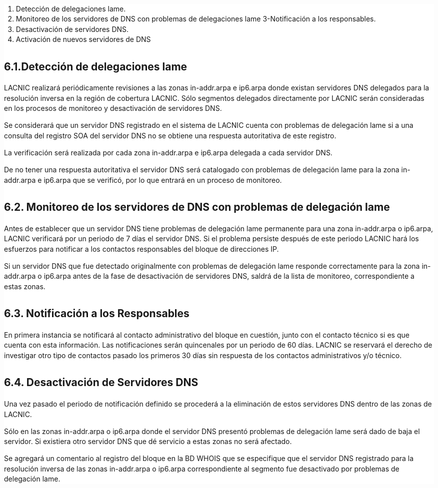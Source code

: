 1. Detección de delegaciones lame. 
2. Monitoreo de los servidores de DNS con problemas de delegaciones lame 3-Notificación a los responsables. 
4. Desactivación de servidores DNS. 
5. Activación de nuevos servidores de DNS

## 6.1.Detección de delegaciones lame 

LACNIC realizará periódicamente revisiones a las zonas in-addr.arpa e ip6.arpa donde existan servidores DNS delegados para la resolución inversa en la región de cobertura LACNIC. Sólo segmentos delegados directamente por LACNIC serán consideradas en los procesos de monitoreo y desactivación de servidores DNS. 

Se considerará que un servidor DNS registrado en el sistema de LACNIC cuenta con problemas de delegación lame si a una consulta del registro SOA del servidor DNS no se obtiene una respuesta autoritativa de este registro.

La verificación será realizada por cada zona in-addr.arpa e ip6.arpa delegada a cada servidor DNS. 

De no tener una respuesta autoritativa el servidor DNS será catalogado con problemas de delegación lame para la zona in-addr.arpa e ip6.arpa que se verificó, por lo que entrará en un proceso de monitoreo.

## 6.2. Monitoreo de los servidores de DNS con problemas de delegación lame 

Antes de establecer que un servidor DNS tiene problemas de delegación lame permanente para una zona in-addr.arpa o ip6.arpa, LACNIC verificará por un periodo de 7 días el servidor DNS. Si el problema persiste después de este periodo LACNIC hará los esfuerzos para notificar a los contactos responsables del bloque de direcciones IP. 

Si un servidor DNS que fue detectado originalmente con problemas de delegación lame responde correctamente para la zona in-addr.arpa o ip6.arpa antes de la fase de desactivación de servidores DNS, saldrá de la lista de monitoreo, correspondiente a estas zonas.

## 6.3. Notificación a los Responsables 

En primera instancia se notificará al contacto administrativo del bloque en cuestión, junto con el contacto técnico si es que cuenta con esta información. Las notificaciones serán quincenales por un periodo de 60 días. LACNIC se reservará el derecho de investigar otro tipo de contactos pasado los primeros 30 días sin respuesta de los contactos administrativos y/o técnico.

## 6.4. Desactivación de Servidores DNS 

Una vez pasado el periodo de notificación definido se procederá a la eliminación de estos servidores DNS dentro de las zonas de LACNIC. 

Sólo en las zonas in-addr.arpa o ip6.arpa donde el servidor DNS presentó problemas de delegación lame será dado de baja el servidor. Si existiera otro servidor DNS que dé servicio a estas zonas no será afectado. 

Se agregará un comentario al registro del bloque en la BD WHOIS que se especifique que el servidor DNS registrado para la resolución inversa de las zonas in-addr.arpa o ip6.arpa correspondiente al segmento fue desactivado por problemas de delegación lame. 
